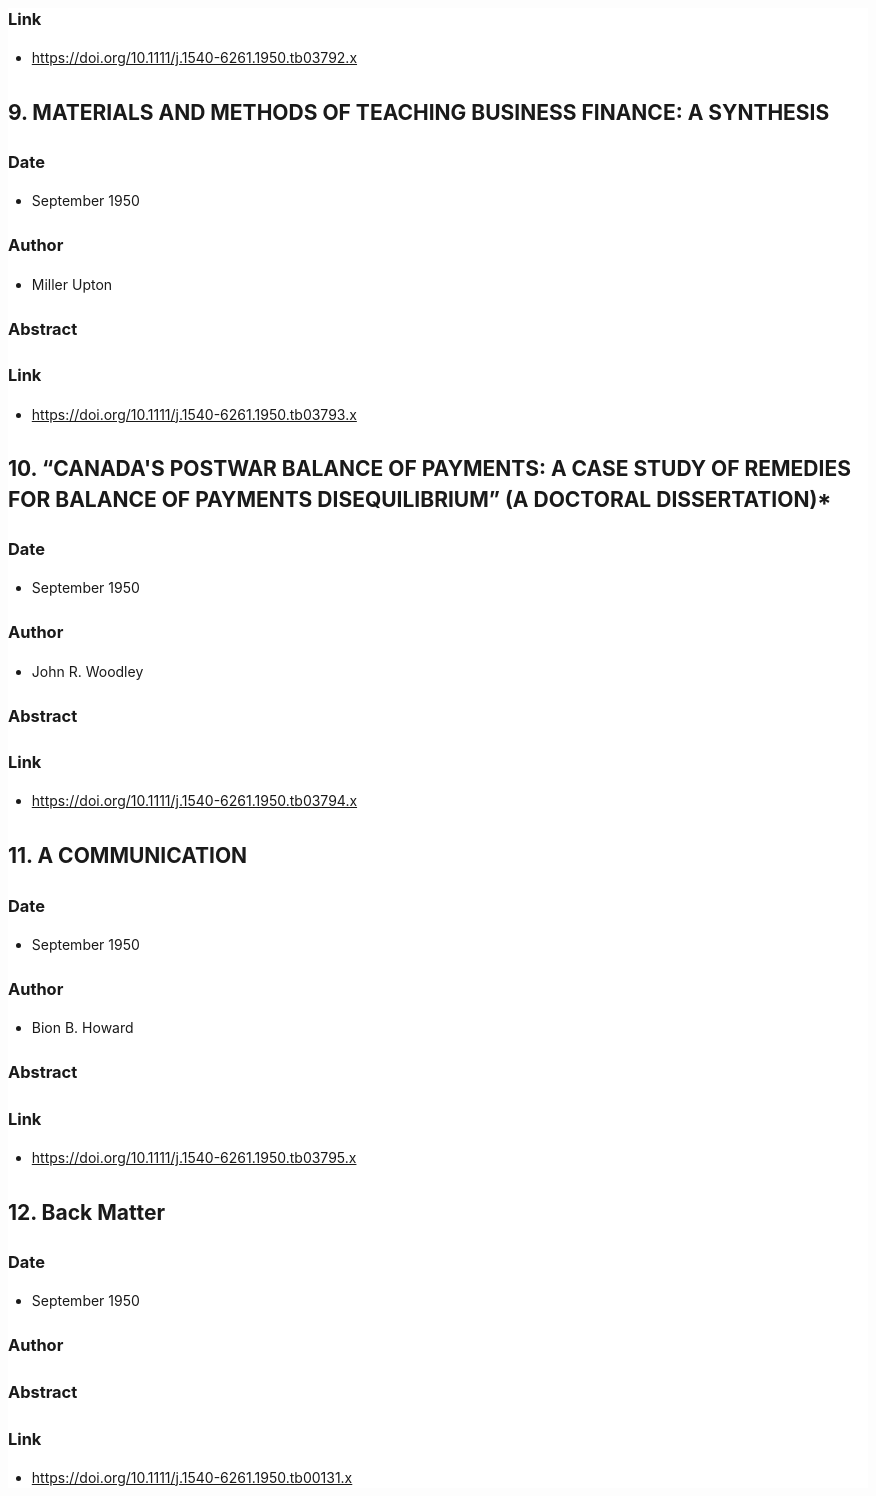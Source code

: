 ### Link
- https://doi.org/10.1111/j.1540-6261.1950.tb03792.x

## 9. MATERIALS AND METHODS OF TEACHING BUSINESS FINANCE: A SYNTHESIS
### Date
- September 1950
### Author
- Miller Upton
### Abstract

### Link
- https://doi.org/10.1111/j.1540-6261.1950.tb03793.x

## 10. “CANADA'S POSTWAR BALANCE OF PAYMENTS: A CASE STUDY OF REMEDIES FOR BALANCE OF PAYMENTS DISEQUILIBRIUM” (A DOCTORAL DISSERTATION)*
### Date
- September 1950
### Author
- John R. Woodley
### Abstract

### Link
- https://doi.org/10.1111/j.1540-6261.1950.tb03794.x

## 11. A COMMUNICATION
### Date
- September 1950
### Author
- Bion B. Howard
### Abstract

### Link
- https://doi.org/10.1111/j.1540-6261.1950.tb03795.x

## 12. Back Matter
### Date
- September 1950
### Author
### Abstract

### Link
- https://doi.org/10.1111/j.1540-6261.1950.tb00131.x

